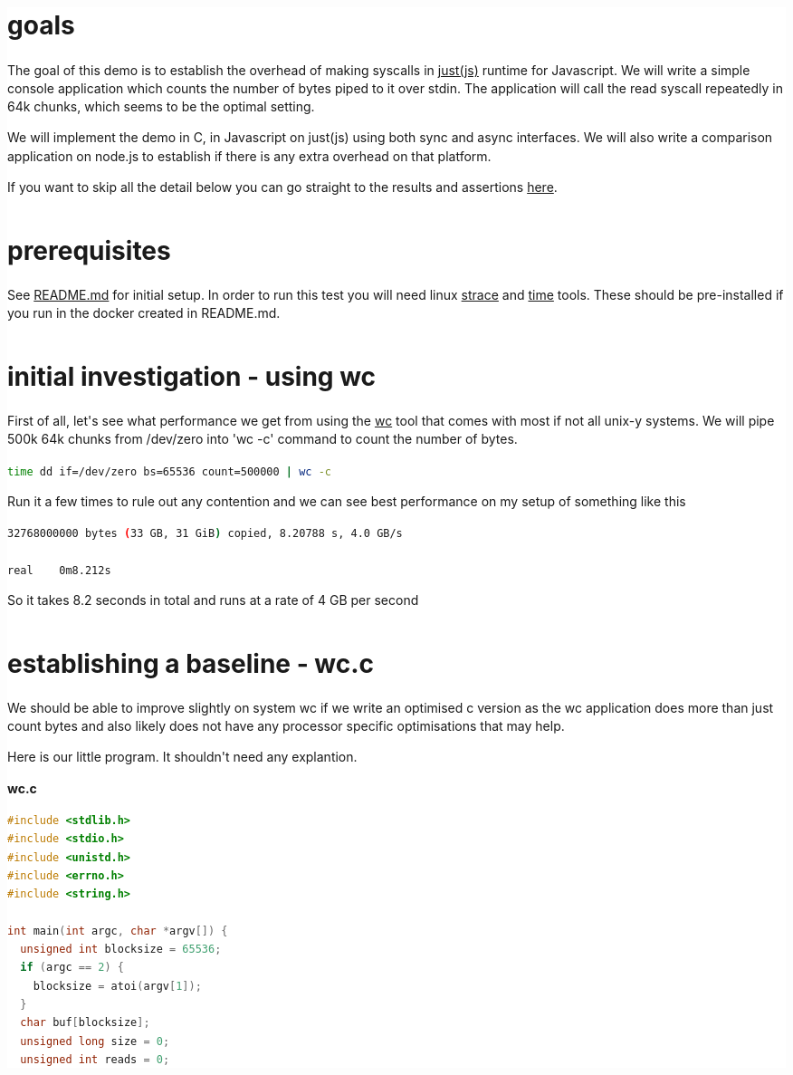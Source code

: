 # goals

The goal of this demo is to establish the overhead of making syscalls in [just(js)](https://github.com/just-js) runtime for Javascript. We will write a simple console application which counts the number of bytes piped to it over stdin. The application will call the read syscall repeatedly in 64k chunks, which seems to be the optimal setting.

We will implement the demo in C, in Javascript on just(js) using both sync and async interfaces. We will also write a comparison application on node.js to establish if there is any extra overhead on that platform.

If you want to skip all the detail below you can go straight to the results and assertions [here]().

# prerequisites

See [README.md](README.md) for initial setup. In order to run this test you will need linux [strace](https://man7.org/linux/man-pages/man1/strace.1.html) and [time](https://man7.org/linux/man-pages/man1/time.1.html) tools. These should be pre-installed if you run in the docker created in README.md.

# initial investigation - using wc

First of all, let's see what performance we get from using the [wc](https://en.wikipedia.org/wiki/Wc_(Unix)) tool that comes with most if not all unix-y systems. We will pipe 500k 64k chunks from /dev/zero into 'wc -c' command to count the number of bytes.

```bash
time dd if=/dev/zero bs=65536 count=500000 | wc -c
```

Run it a few times to rule out any contention and we can see best performance on my setup of something like this
```bash
32768000000 bytes (33 GB, 31 GiB) copied, 8.20788 s, 4.0 GB/s

real    0m8.212s
```

So it takes 8.2 seconds in total and runs at a rate of 4 GB per second

# establishing a baseline - wc.c

We should be able to improve slightly on system wc if we write an optimised c version as the wc application does more than just count bytes and also likely does not have any processor specific optimisations that may help.

Here is our little program. It shouldn't need any explantion.

**wc.c**
```CPP
#include <stdlib.h>
#include <stdio.h>
#include <unistd.h>
#include <errno.h>
#include <string.h>

int main(int argc, char *argv[]) {
  unsigned int blocksize = 65536;
  if (argc == 2) {
    blocksize = atoi(argv[1]);
  }
  char buf[blocksize];
  unsigned long size = 0;
  unsigned int reads = 0;
```